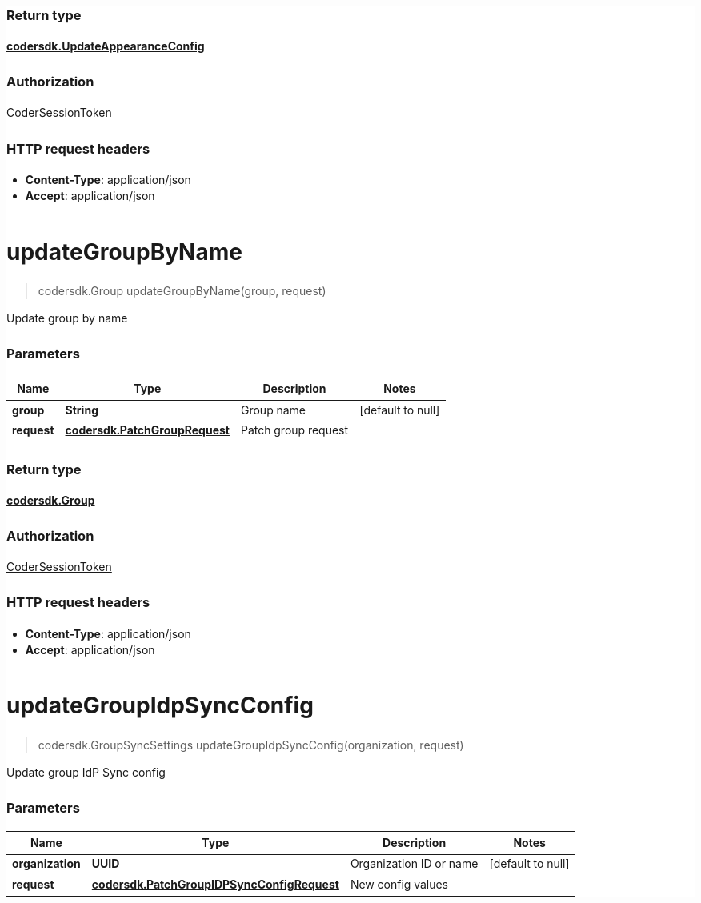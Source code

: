 ### Return type

[**codersdk.UpdateAppearanceConfig**](../Models/codersdk.UpdateAppearanceConfig.md)

### Authorization

[CoderSessionToken](../README.md#CoderSessionToken)

### HTTP request headers

- **Content-Type**: application/json
- **Accept**: application/json

<a name="updateGroupByName"></a>
# **updateGroupByName**
> codersdk.Group updateGroupByName(group, request)

Update group by name

### Parameters

|Name | Type | Description  | Notes |
|------------- | ------------- | ------------- | -------------|
| **group** | **String**| Group name | [default to null] |
| **request** | [**codersdk.PatchGroupRequest**](../Models/codersdk.PatchGroupRequest.md)| Patch group request | |

### Return type

[**codersdk.Group**](../Models/codersdk.Group.md)

### Authorization

[CoderSessionToken](../README.md#CoderSessionToken)

### HTTP request headers

- **Content-Type**: application/json
- **Accept**: application/json

<a name="updateGroupIdpSyncConfig"></a>
# **updateGroupIdpSyncConfig**
> codersdk.GroupSyncSettings updateGroupIdpSyncConfig(organization, request)

Update group IdP Sync config

### Parameters

|Name | Type | Description  | Notes |
|------------- | ------------- | ------------- | -------------|
| **organization** | **UUID**| Organization ID or name | [default to null] |
| **request** | [**codersdk.PatchGroupIDPSyncConfigRequest**](../Models/codersdk.PatchGroupIDPSyncConfigRequest.md)| New config values | |
